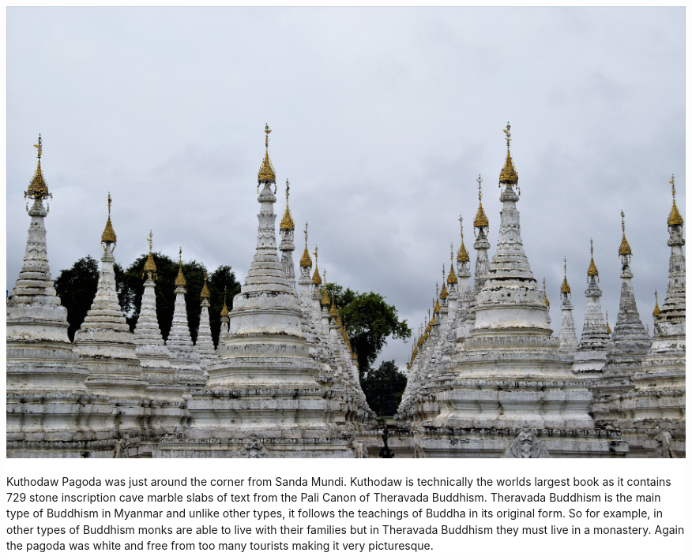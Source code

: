 ![Sanda Mundi Pagoda](./sanda-mundi.jpg "Sanda Mundi Pagoda")

Kuthodaw Pagoda was just around the corner from Sanda Mundi. Kuthodaw is technically the worlds largest book as it contains 729 stone inscription cave marble slabs of text from the Pali Canon of Theravada Buddhism. Theravada Buddhism is the main type of Buddhism in Myanmar and unlike other types, it follows the teachings of Buddha in its original form. So for example, in other types of Buddhism monks are able to live with their families but in Theravada Buddhism they must live in a monastery. Again the pagoda was white and free from too many tourists making it very picturesque.
